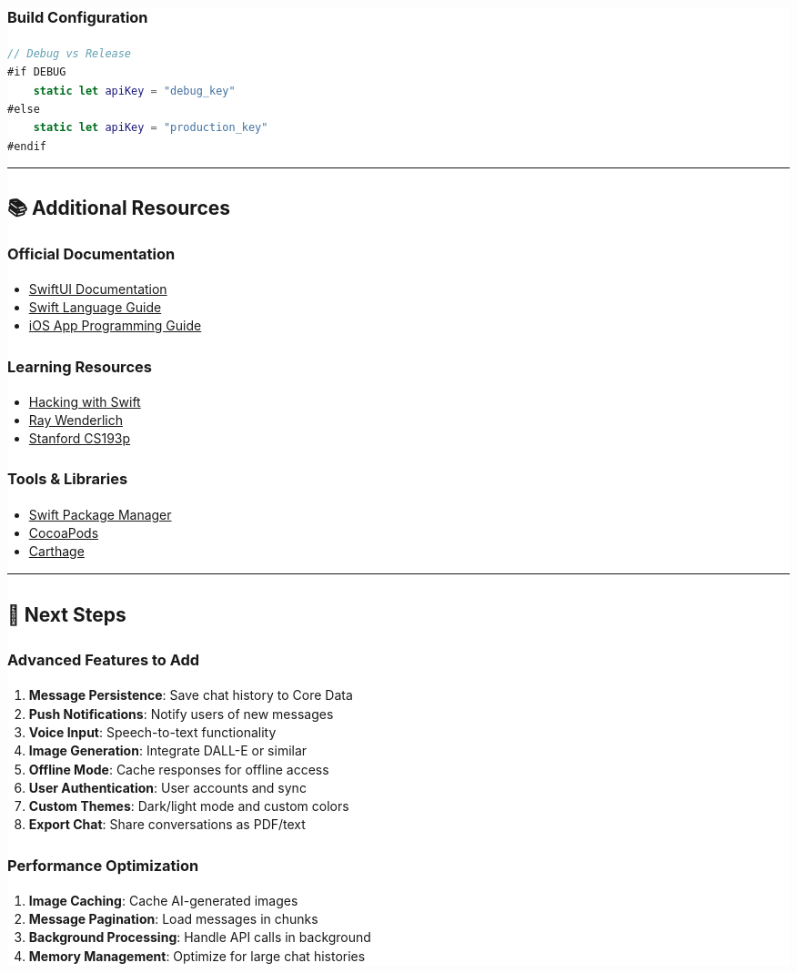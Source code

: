 ### Build Configuration
```swift
// Debug vs Release
#if DEBUG
    static let apiKey = "debug_key"
#else
    static let apiKey = "production_key"
#endif
```

---

## 📚 Additional Resources

### Official Documentation
- [SwiftUI Documentation](https://developer.apple.com/documentation/swiftui)
- [Swift Language Guide](https://docs.swift.org/swift-book/)
- [iOS App Programming Guide](https://developer.apple.com/library/archive/documentation/iPhone/Conceptual/iPhoneOSProgrammingGuide/)

### Learning Resources
- [Hacking with Swift](https://www.hackingwithswift.com/)
- [Ray Wenderlich](https://www.raywenderlich.com/ios)
- [Stanford CS193p](https://cs193p.sites.stanford.edu/)

### Tools & Libraries
- [Swift Package Manager](https://swift.org/package-manager/)
- [CocoaPods](https://cocoapods.org/)
- [Carthage](https://github.com/Carthage/Carthage)

---

## 🎯 Next Steps

### Advanced Features to Add
1. **Message Persistence**: Save chat history to Core Data
2. **Push Notifications**: Notify users of new messages
3. **Voice Input**: Speech-to-text functionality
4. **Image Generation**: Integrate DALL-E or similar
5. **Offline Mode**: Cache responses for offline access
6. **User Authentication**: User accounts and sync
7. **Custom Themes**: Dark/light mode and custom colors
8. **Export Chat**: Share conversations as PDF/text

### Performance Optimization
1. **Image Caching**: Cache AI-generated images
2. **Message Pagination**: Load messages in chunks
3. **Background Processing**: Handle API calls in background
4. **Memory Management**: Optimize for large chat histories
